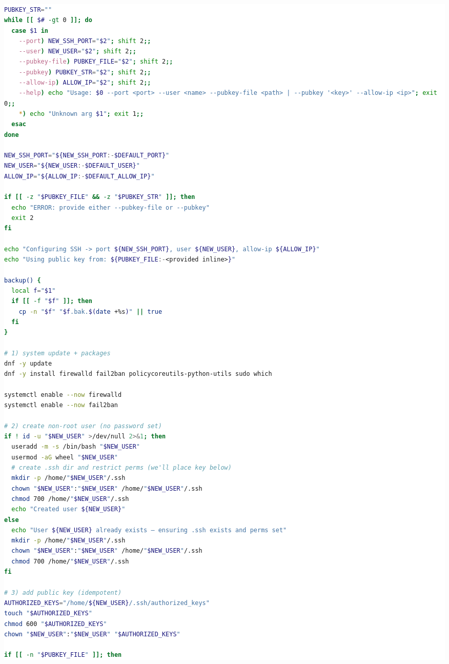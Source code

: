```bash
PUBKEY_STR=""
while [[ $# -gt 0 ]]; do
  case $1 in
    --port) NEW_SSH_PORT="$2"; shift 2;;
    --user) NEW_USER="$2"; shift 2;;
    --pubkey-file) PUBKEY_FILE="$2"; shift 2;;
    --pubkey) PUBKEY_STR="$2"; shift 2;;
    --allow-ip) ALLOW_IP="$2"; shift 2;;
    --help) echo "Usage: $0 --port <port> --user <name> --pubkey-file <path> | --pubkey '<key>' --allow-ip <ip>"; exit 0;;
    *) echo "Unknown arg $1"; exit 1;;
  esac
done

NEW_SSH_PORT="${NEW_SSH_PORT:-$DEFAULT_PORT}"
NEW_USER="${NEW_USER:-$DEFAULT_USER}"
ALLOW_IP="${ALLOW_IP:-$DEFAULT_ALLOW_IP}"

if [[ -z "$PUBKEY_FILE" && -z "$PUBKEY_STR" ]]; then
  echo "ERROR: provide either --pubkey-file or --pubkey"
  exit 2
fi

echo "Configuring SSH -> port ${NEW_SSH_PORT}, user ${NEW_USER}, allow-ip ${ALLOW_IP}"
echo "Using public key from: ${PUBKEY_FILE:-<provided inline>}"

backup() {
  local f="$1"
  if [[ -f "$f" ]]; then
    cp -n "$f" "$f.bak.$(date +%s)" || true
  fi
}

# 1) system update + packages
dnf -y update
dnf -y install firewalld fail2ban policycoreutils-python-utils sudo which

systemctl enable --now firewalld
systemctl enable --now fail2ban

# 2) create non-root user (no password set)
if ! id -u "$NEW_USER" >/dev/null 2>&1; then
  useradd -m -s /bin/bash "$NEW_USER"
  usermod -aG wheel "$NEW_USER"
  # create .ssh dir and restrict perms (we'll place key below)
  mkdir -p /home/"$NEW_USER"/.ssh
  chown "$NEW_USER":"$NEW_USER" /home/"$NEW_USER"/.ssh
  chmod 700 /home/"$NEW_USER"/.ssh
  echo "Created user ${NEW_USER}"
else
  echo "User ${NEW_USER} already exists — ensuring .ssh exists and perms set"
  mkdir -p /home/"$NEW_USER"/.ssh
  chown "$NEW_USER":"$NEW_USER" /home/"$NEW_USER"/.ssh
  chmod 700 /home/"$NEW_USER"/.ssh
fi

# 3) add public key (idempotent)
AUTHORIZED_KEYS="/home/${NEW_USER}/.ssh/authorized_keys"
touch "$AUTHORIZED_KEYS"
chmod 600 "$AUTHORIZED_KEYS"
chown "$NEW_USER":"$NEW_USER" "$AUTHORIZED_KEYS"

if [[ -n "$PUBKEY_FILE" ]]; then
```